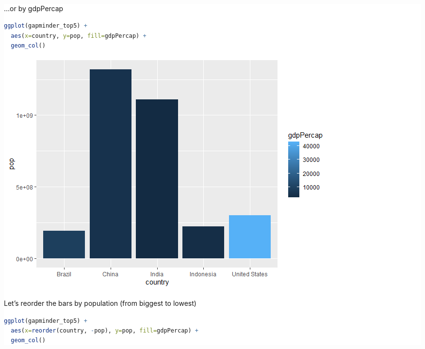 …or by gdpPercap

``` r
ggplot(gapminder_top5) +
  aes(x=country, y=pop, fill=gdpPercap) +
  geom_col()
```

![](Lab5_files/figure-commonmark/unnamed-chunk-31-1.png)

Let’s reorder the bars by population (from biggest to lowest)

``` r
ggplot(gapminder_top5) +
  aes(x=reorder(country, -pop), y=pop, fill=gdpPercap) +
  geom_col()
```
